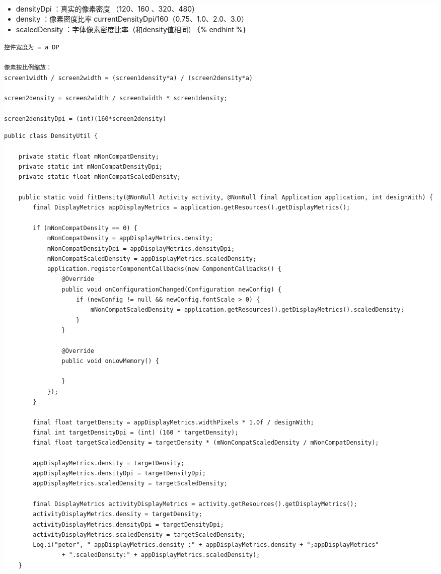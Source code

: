 * densityDpi  ：真实的像素密度 （120、160 、320、480）
* density ：像素密度比率 currentDensityDpi/160（0.75、1.0、2.0、3.0）
* scaledDensity ：字体像素密度比率（和density值相同）
{% endhint %}

```text
控件宽度为 = a DP

像素按比例缩放：
screen1width / screen2width = (screen1density*a) / (screen2density*a)

screen2density = screen2width / screen1width * screen1density;

screen2densityDpi = (int)(160*screen2density)

```

```text
public class DensityUtil {

    private static float mNonCompatDensity;
    private static int mNonCompatDensityDpi;
    private static float mNonCompatScaledDensity;

    public static void fitDensity(@NonNull Activity activity, @NonNull final Application application, int designWith) {
        final DisplayMetrics appDisplayMetrics = application.getResources().getDisplayMetrics();

        if (mNonCompatDensity == 0) {
            mNonCompatDensity = appDisplayMetrics.density;
            mNonCompatDensityDpi = appDisplayMetrics.densityDpi;
            mNonCompatScaledDensity = appDisplayMetrics.scaledDensity;
            application.registerComponentCallbacks(new ComponentCallbacks() {
                @Override
                public void onConfigurationChanged(Configuration newConfig) {
                    if (newConfig != null && newConfig.fontScale > 0) {
                        mNonCompatScaledDensity = application.getResources().getDisplayMetrics().scaledDensity;
                    }
                }

                @Override
                public void onLowMemory() {

                }
            });
        }

        final float targetDensity = appDisplayMetrics.widthPixels * 1.0f / designWith;
        final int targetDensityDpi = (int) (160 * targetDensity);
        final float targetScaledDensity = targetDensity * (mNonCompatScaledDensity / mNonCompatDensity);

        appDisplayMetrics.density = targetDensity;
        appDisplayMetrics.densityDpi = targetDensityDpi;
        appDisplayMetrics.scaledDensity = targetScaledDensity;

        final DisplayMetrics activityDisplayMetrics = activity.getResources().getDisplayMetrics();
        activityDisplayMetrics.density = targetDensity;
        activityDisplayMetrics.densityDpi = targetDensityDpi;
        activityDisplayMetrics.scaledDensity = targetScaledDensity;
        Log.i("peter", " appDisplayMetrics.density :" + appDisplayMetrics.density + ";appDisplayMetrics"
                + ".scaledDensity:" + appDisplayMetrics.scaledDensity);
    }
```